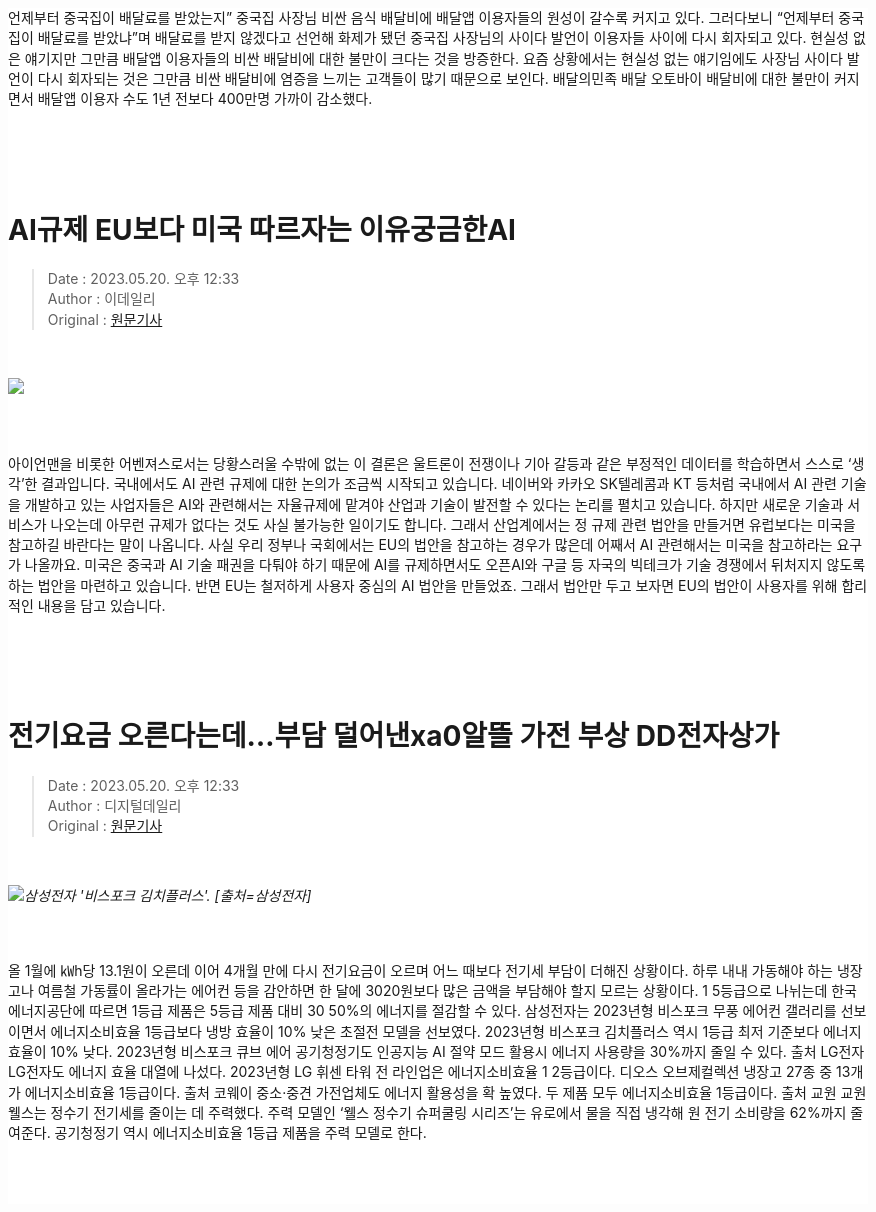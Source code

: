 언제부터 중국집이 배달료를 받았는지” 중국집 사장님 비싼 음식 배달비에 배달앱 이용자들의 원성이 갈수록 커지고 있다.
그러다보니 “언제부터 중국집이 배달료를 받았냐”며 배달료를 받지 않겠다고 선언해 화제가 됐던 중국집 사장님의 사이다 발언이 이용자들 사이에 다시 회자되고 있다.
현실성 없은 얘기지만 그만큼 배달앱 이용자들의 비싼 배달비에 대한 불만이 크다는 것을 방증한다.
요즘 상황에서는 현실성 없는 얘기임에도 사장님 사이다 발언이 다시 회자되는 것은 그만큼 비싼 배달비에 염증을 느끼는 고객들이 많기 때문으로 보인다.
배달의민족 배달 오토바이 배달비에 대한 불만이 커지면서 배달앱 이용자 수도 1년 전보다 400만명 가까이 감소했다.  
<br/><br/><br/>  

  
# AI규제 EU보다 미국 따르자는 이유궁금한AI  
  
> Date : 2023.05.20. 오후 12:33  
> Author : 이데일리  
> Original : [원문기사](https://n.news.naver.com/mnews/article/018/0005490490?sid=105)  
<br/>  
  
<img src="https://imgnews.pstatic.net/image/018/2023/05/20/0005490490_001_20230520123301029.jpg?type=w647" id="img1"></img>  
<br/><br/>  
  
아이언맨을 비롯한 어벤져스로서는 당황스러울 수밖에 없는 이 결론은 울트론이 전쟁이나 기아 갈등과 같은 부정적인 데이터를 학습하면서 스스로 ‘생각’한 결과입니다.
국내에서도 AI 관련 규제에 대한 논의가 조금씩 시작되고 있습니다.
네이버와 카카오 SK텔레콤과 KT 등처럼 국내에서 AI 관련 기술을 개발하고 있는 사업자들은 AI와 관련해서는 자율규제에 맡겨야 산업과 기술이 발전할 수 있다는 논리를 펼치고 있습니다.
하지만 새로운 기술과 서비스가 나오는데 아무런 규제가 없다는 것도 사실 불가능한 일이기도 합니다.
그래서 산업계에서는 정 규제 관련 법안을 만들거면 유럽보다는 미국을 참고하길 바란다는 말이 나옵니다.
사실 우리 정부나 국회에서는 EU의 법안을 참고하는 경우가 많은데 어째서 AI 관련해서는 미국을 참고하라는 요구가 나올까요.
미국은 중국과 AI 기술 패권을 다퉈야 하기 때문에 AI를 규제하면서도 오픈AI와 구글 등 자국의 빅테크가 기술 경쟁에서 뒤처지지 않도록 하는 법안을 마련하고 있습니다.
반면 EU는 철저하게 사용자 중심의 AI 법안을 만들었죠.
그래서 법안만 두고 보자면 EU의 법안이 사용자를 위해 합리적인 내용을 담고 있습니다.  
<br/><br/><br/>  

  
# 전기요금 오른다는데…부담 덜어낸xa0알뜰 가전 부상 DD전자상가  
  
> Date : 2023.05.20. 오후 12:33  
> Author : 디지털데일리  
> Original : [원문기사](https://n.news.naver.com/mnews/article/138/0002148875?sid=105)  
<br/>  
  
<img src="https://imgnews.pstatic.net/image/138/2023/05/20/0002148875_001_20230520123301221.jpg?type=w647" id="img1"></img><em class="img_desc">삼성전자 '비스포크 김치플러스'. [출처=삼성전자]</em>  
<br/><br/>  
  
올 1월에 ㎾h당 13.1원이 오른데 이어 4개월 만에 다시 전기요금이 오르며 어느 때보다 전기세 부담이 더해진 상황이다.
하루 내내 가동해야 하는 냉장고나 여름철 가동률이 올라가는 에어컨 등을 감안하면 한 달에 3020원보다 많은 금액을 부담해야 할지 모르는 상황이다.
1 5등급으로 나뉘는데 한국에너지공단에 따르면 1등급 제품은 5등급 제품 대비 30 50%의 에너지를 절감할 수 있다.
삼성전자는 2023년형 비스포크 무풍 에어컨 갤러리를 선보이면서 에너지소비효율 1등급보다 냉방 효율이 10% 낮은 초절전 모델을 선보였다.
2023년형 비스포크 김치플러스 역시 1등급 최저 기준보다 에너지 효율이 10% 낮다.
2023년형 비스포크 큐브 에어 공기청정기도 인공지능 AI 절약 모드 활용시 에너지 사용량을 30%까지 줄일 수 있다.
출처 LG전자 LG전자도 에너지 효율 대열에 나섰다.
2023년형 LG 휘센 타워 전 라인업은 에너지소비효율 1 2등급이다.
디오스 오브제컬렉션 냉장고 27종 중 13개가 에너지소비효율 1등급이다.
출처 코웨이 중소·중견 가전업체도 에너지 활용성을 확 높였다.
두 제품 모두 에너지소비효율 1등급이다.
출처 교원 교원 웰스는 정수기 전기세를 줄이는 데 주력했다.
주력 모델인 ‘웰스 정수기 슈퍼쿨링 시리즈’는 유로에서 물을 직접 냉각해 원 전기 소비량을 62%까지 줄여준다.
공기청정기 역시 에너지소비효율 1등급 제품을 주력 모델로 한다.  
<br/><br/><br/>  

